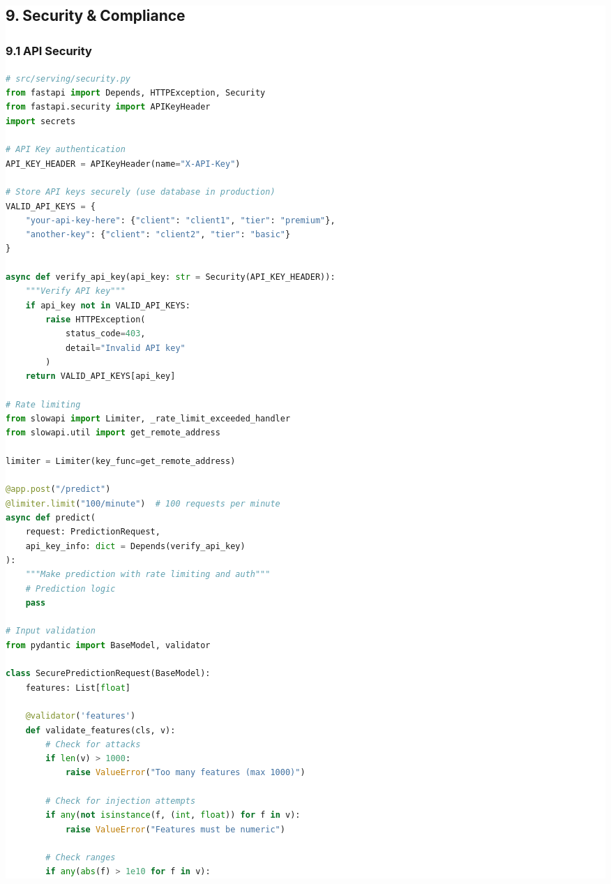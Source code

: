 
## 9. Security & Compliance

### 9.1 API Security

```python
# src/serving/security.py
from fastapi import Depends, HTTPException, Security
from fastapi.security import APIKeyHeader
import secrets

# API Key authentication
API_KEY_HEADER = APIKeyHeader(name="X-API-Key")

# Store API keys securely (use database in production)
VALID_API_KEYS = {
    "your-api-key-here": {"client": "client1", "tier": "premium"},
    "another-key": {"client": "client2", "tier": "basic"}
}

async def verify_api_key(api_key: str = Security(API_KEY_HEADER)):
    """Verify API key"""
    if api_key not in VALID_API_KEYS:
        raise HTTPException(
            status_code=403,
            detail="Invalid API key"
        )
    return VALID_API_KEYS[api_key]

# Rate limiting
from slowapi import Limiter, _rate_limit_exceeded_handler
from slowapi.util import get_remote_address

limiter = Limiter(key_func=get_remote_address)

@app.post("/predict")
@limiter.limit("100/minute")  # 100 requests per minute
async def predict(
    request: PredictionRequest,
    api_key_info: dict = Depends(verify_api_key)
):
    """Make prediction with rate limiting and auth"""
    # Prediction logic
    pass

# Input validation
from pydantic import BaseModel, validator

class SecurePredictionRequest(BaseModel):
    features: List[float]

    @validator('features')
    def validate_features(cls, v):
        # Check for attacks
        if len(v) > 1000:
            raise ValueError("Too many features (max 1000)")

        # Check for injection attempts
        if any(not isinstance(f, (int, float)) for f in v):
            raise ValueError("Features must be numeric")

        # Check ranges
        if any(abs(f) > 1e10 for f in v):
```
